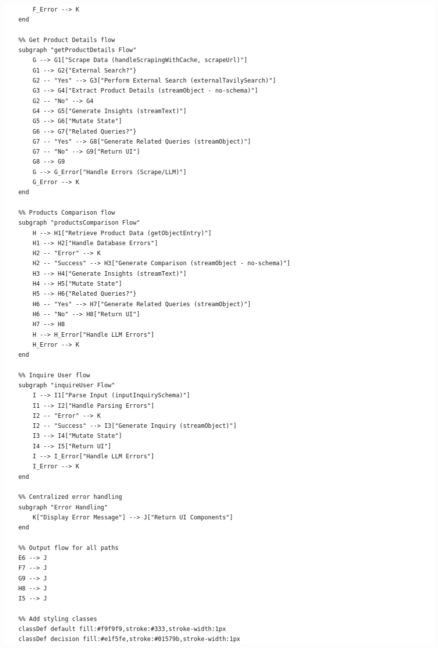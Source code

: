 ```mermaid
        F_Error --> K
    end

    %% Get Product Details flow
    subgraph "getProductDetails Flow"
        G --> G1["Scrape Data (handleScrapingWithCache, scrapeUrl)"]
        G1 --> G2{"External Search?"}
        G2 -- "Yes" --> G3["Perform External Search (externalTavilySearch)"]
        G3 --> G4["Extract Product Details (streamObject - no-schema)"]
        G2 -- "No" --> G4
        G4 --> G5["Generate Insights (streamText)"]
        G5 --> G6["Mutate State"]
        G6 --> G7{"Related Queries?"}
        G7 -- "Yes" --> G8["Generate Related Queries (streamObject)"]
        G7 -- "No" --> G9["Return UI"]
        G8 --> G9
        G --> G_Error["Handle Errors (Scrape/LLM)"]
        G_Error --> K
    end

    %% Products Comparison flow
    subgraph "productsComparison Flow"
        H --> H1["Retrieve Product Data (getObjectEntry)"]
        H1 --> H2["Handle Database Errors"]
        H2 -- "Error" --> K
        H2 -- "Success" --> H3["Generate Comparison (streamObject - no-schema)"]
        H3 --> H4["Generate Insights (streamText)"]
        H4 --> H5["Mutate State"]
        H5 --> H6{"Related Queries?"}
        H6 -- "Yes" --> H7["Generate Related Queries (streamObject)"]
        H6 -- "No" --> H8["Return UI"]
        H7 --> H8
        H --> H_Error["Handle LLM Errors"]
        H_Error --> K
    end

    %% Inquire User flow
    subgraph "inquireUser Flow"
        I --> I1["Parse Input (inputInquirySchema)"]
        I1 --> I2["Handle Parsing Errors"]
        I2 -- "Error" --> K
        I2 -- "Success" --> I3["Generate Inquiry (streamObject)"]
        I3 --> I4["Mutate State"]
        I4 --> I5["Return UI"]
        I --> I_Error["Handle LLM Errors"]
        I_Error --> K
    end

    %% Centralized error handling
    subgraph "Error Handling"
        K["Display Error Message"] --> J["Return UI Components"]
    end

    %% Output flow for all paths
    E6 --> J
    F7 --> J
    G9 --> J
    H8 --> J
    I5 --> J

    %% Add styling classes
    classDef default fill:#f9f9f9,stroke:#333,stroke-width:1px
    classDef decision fill:#e1f5fe,stroke:#01579b,stroke-width:1px
```